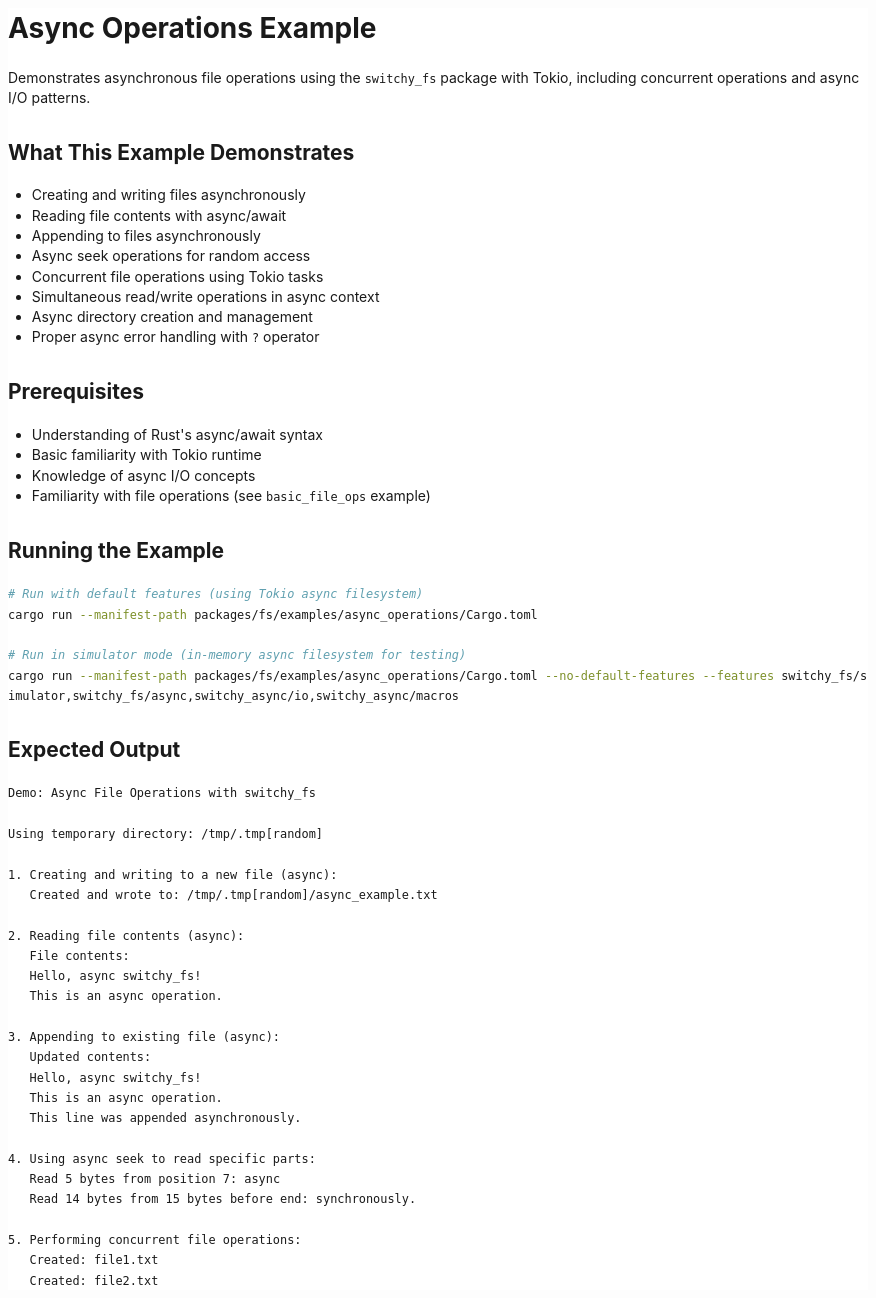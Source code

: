 # Async Operations Example

Demonstrates asynchronous file operations using the `switchy_fs` package with Tokio, including concurrent operations and async I/O patterns.

## What This Example Demonstrates

- Creating and writing files asynchronously
- Reading file contents with async/await
- Appending to files asynchronously
- Async seek operations for random access
- Concurrent file operations using Tokio tasks
- Simultaneous read/write operations in async context
- Async directory creation and management
- Proper async error handling with `?` operator

## Prerequisites

- Understanding of Rust's async/await syntax
- Basic familiarity with Tokio runtime
- Knowledge of async I/O concepts
- Familiarity with file operations (see `basic_file_ops` example)

## Running the Example

```bash
# Run with default features (using Tokio async filesystem)
cargo run --manifest-path packages/fs/examples/async_operations/Cargo.toml

# Run in simulator mode (in-memory async filesystem for testing)
cargo run --manifest-path packages/fs/examples/async_operations/Cargo.toml --no-default-features --features switchy_fs/simulator,switchy_fs/async,switchy_async/io,switchy_async/macros
```

## Expected Output

```
Demo: Async File Operations with switchy_fs

Using temporary directory: /tmp/.tmp[random]

1. Creating and writing to a new file (async):
   Created and wrote to: /tmp/.tmp[random]/async_example.txt

2. Reading file contents (async):
   File contents:
   Hello, async switchy_fs!
   This is an async operation.

3. Appending to existing file (async):
   Updated contents:
   Hello, async switchy_fs!
   This is an async operation.
   This line was appended asynchronously.

4. Using async seek to read specific parts:
   Read 5 bytes from position 7: async
   Read 14 bytes from 15 bytes before end: synchronously.

5. Performing concurrent file operations:
   Created: file1.txt
   Created: file2.txt
```
